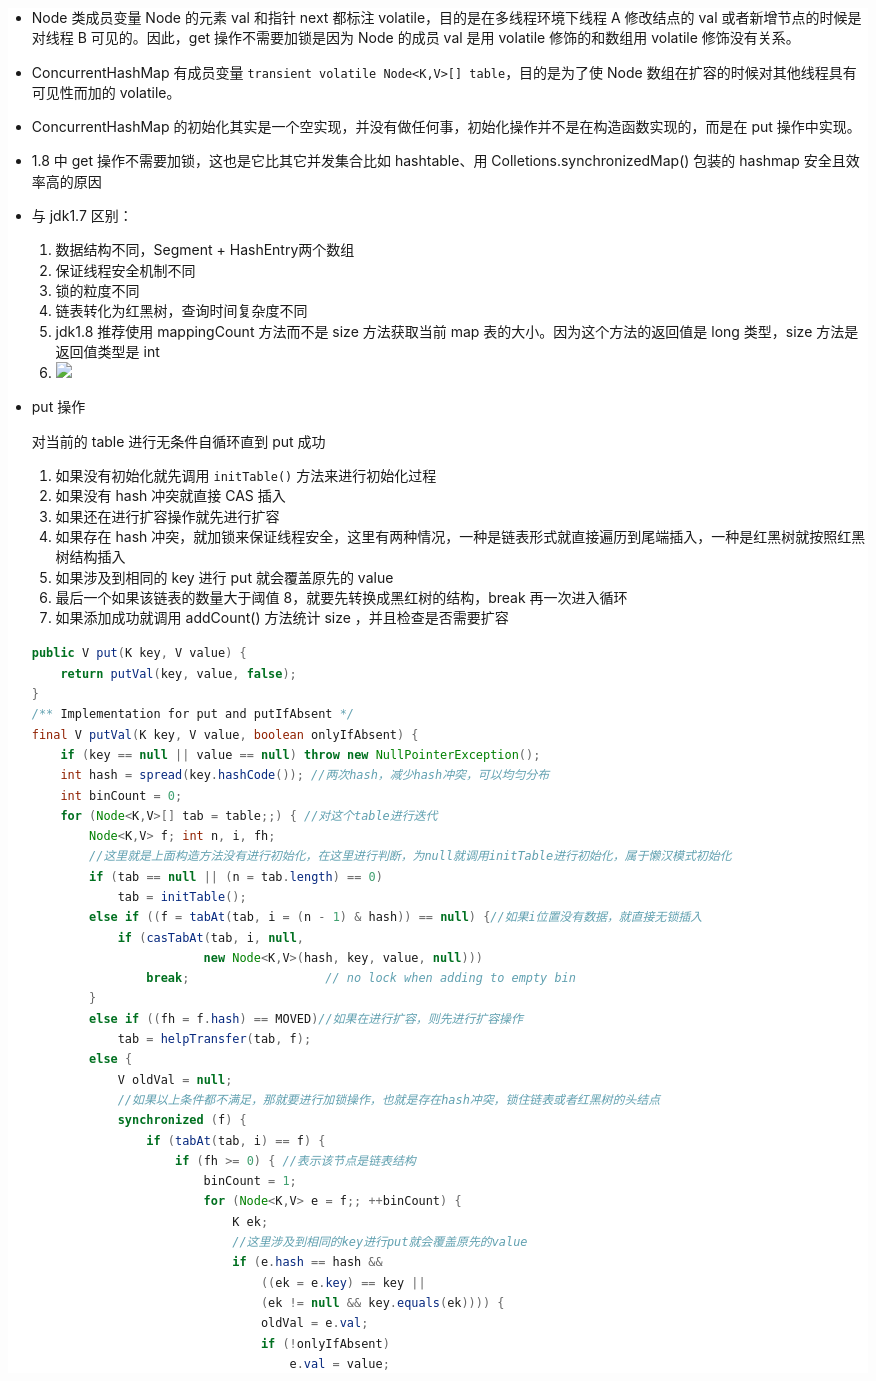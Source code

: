- Node 类成员变量 Node 的元素 val 和指针 next 都标注 volatile，目的是在多线程环境下线程 A 修改结点的 val 或者新增节点的时候是对线程 B 可见的。因此，get 操作不需要加锁是因为 Node 的成员 val 是用 volatile 修饰的和数组用 volatile 修饰没有关系。

- ConcurrentHashMap 有成员变量 `transient volatile Node<K,V>[] table`，目的是为了使 Node 数组在扩容的时候对其他线程具有可见性而加的 volatile。

- ConcurrentHashMap 的初始化其实是一个空实现，并没有做任何事，初始化操作并不是在构造函数实现的，而是在 put 操作中实现。

- 1.8 中 get 操作不需要加锁，这也是它比其它并发集合比如 hashtable、用 Colletions.synchronizedMap() 包装的 hashmap 安全且效率高的原因

- 与 jdk1.7 区别：

  1. 数据结构不同，Segment + HashEntry两个数组
  2. 保证线程安全机制不同
  3. 锁的粒度不同
  4. 链表转化为红黑树，查询时间复杂度不同
  5. jdk1.8 推荐使用 mappingCount 方法而不是 size 方法获取当前 map 表的大小。因为这个方法的返回值是 long 类型，size 方法是返回值类型是 int
  6. ![](https://tva1.sinaimg.cn/large/008i3skNgy1gvg2dmvzlwj60yy09wt9g02.jpg)

- put 操作

  对当前的 table 进行无条件自循环直到 put 成功

  1. 如果没有初始化就先调用 `initTable()` 方法来进行初始化过程
  2. 如果没有 hash 冲突就直接 CAS 插入
  3. 如果还在进行扩容操作就先进行扩容
  4. 如果存在 hash 冲突，就加锁来保证线程安全，这里有两种情况，一种是链表形式就直接遍历到尾端插入，一种是红黑树就按照红黑树结构插入
  5. 如果涉及到相同的 key 进行 put 就会覆盖原先的 value
  6. 最后一个如果该链表的数量大于阈值 8，就要先转换成黑红树的结构，break 再一次进入循环
  7. 如果添加成功就调用 addCount() 方法统计 size ，并且检查是否需要扩容

  ```java
  public V put(K key, V value) {
      return putVal(key, value, false);
  }
  /** Implementation for put and putIfAbsent */
  final V putVal(K key, V value, boolean onlyIfAbsent) {
      if (key == null || value == null) throw new NullPointerException();
      int hash = spread(key.hashCode()); //两次hash，减少hash冲突，可以均匀分布
      int binCount = 0;
      for (Node<K,V>[] tab = table;;) { //对这个table进行迭代
          Node<K,V> f; int n, i, fh;
          //这里就是上面构造方法没有进行初始化，在这里进行判断，为null就调用initTable进行初始化，属于懒汉模式初始化
          if (tab == null || (n = tab.length) == 0)
              tab = initTable();
          else if ((f = tabAt(tab, i = (n - 1) & hash)) == null) {//如果i位置没有数据，就直接无锁插入
              if (casTabAt(tab, i, null,
                          new Node<K,V>(hash, key, value, null)))
                  break;                   // no lock when adding to empty bin
          }
          else if ((fh = f.hash) == MOVED)//如果在进行扩容，则先进行扩容操作
              tab = helpTransfer(tab, f);
          else {
              V oldVal = null;
              //如果以上条件都不满足，那就要进行加锁操作，也就是存在hash冲突，锁住链表或者红黑树的头结点
              synchronized (f) {
                  if (tabAt(tab, i) == f) {
                      if (fh >= 0) { //表示该节点是链表结构
                          binCount = 1;
                          for (Node<K,V> e = f;; ++binCount) {
                              K ek;
                              //这里涉及到相同的key进行put就会覆盖原先的value
                              if (e.hash == hash &&
                                  ((ek = e.key) == key ||
                                  (ek != null && key.equals(ek)))) {
                                  oldVal = e.val;
                                  if (!onlyIfAbsent)
                                      e.val = value;
  ```